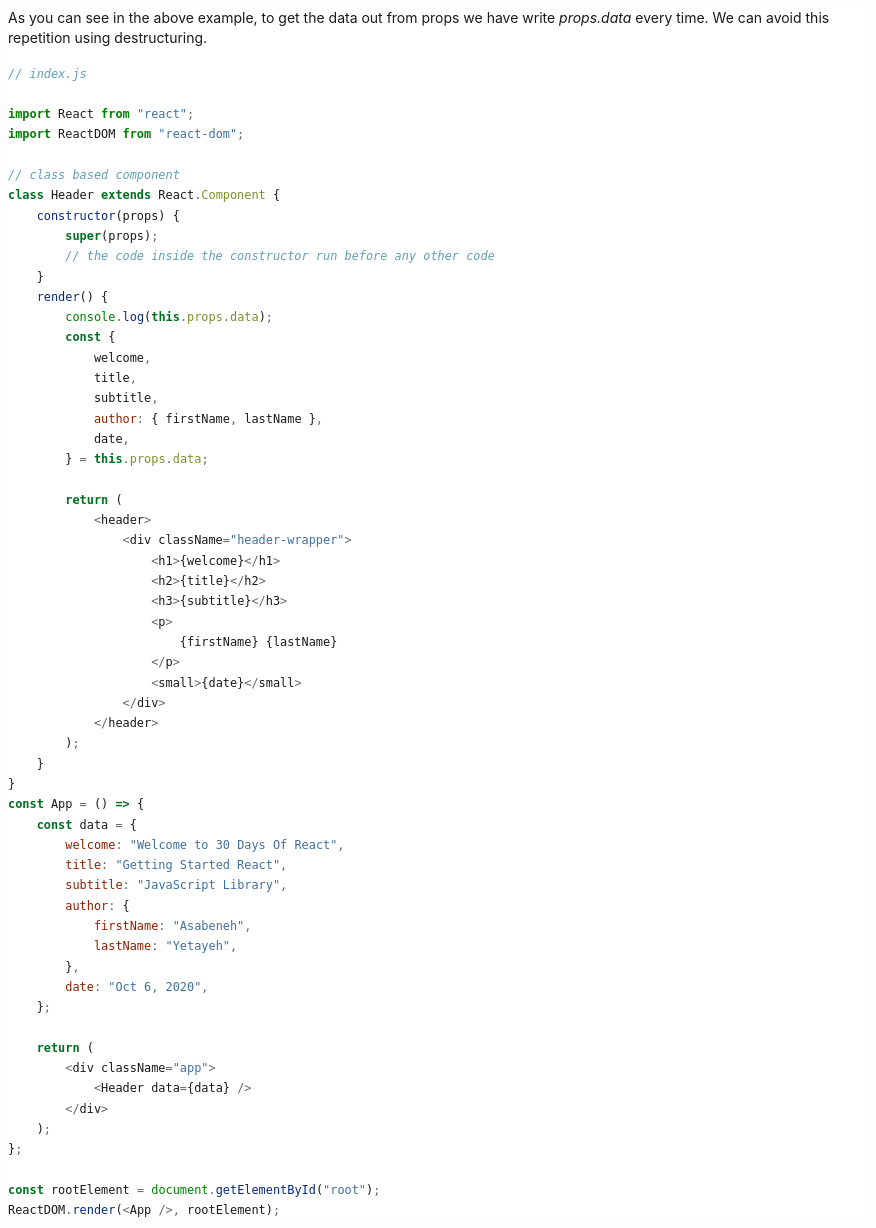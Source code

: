 As you can see in the above example, to get the data out from props we have write _props.data_ every time. We can avoid this repetition using destructuring.

```js
// index.js

import React from "react";
import ReactDOM from "react-dom";

// class based component
class Header extends React.Component {
	constructor(props) {
		super(props);
		// the code inside the constructor run before any other code
	}
	render() {
		console.log(this.props.data);
		const {
			welcome,
			title,
			subtitle,
			author: { firstName, lastName },
			date,
		} = this.props.data;

		return (
			<header>
				<div className="header-wrapper">
					<h1>{welcome}</h1>
					<h2>{title}</h2>
					<h3>{subtitle}</h3>
					<p>
						{firstName} {lastName}
					</p>
					<small>{date}</small>
				</div>
			</header>
		);
	}
}
const App = () => {
	const data = {
		welcome: "Welcome to 30 Days Of React",
		title: "Getting Started React",
		subtitle: "JavaScript Library",
		author: {
			firstName: "Asabeneh",
			lastName: "Yetayeh",
		},
		date: "Oct 6, 2020",
	};

	return (
		<div className="app">
			<Header data={data} />
		</div>
	);
};

const rootElement = document.getElementById("root");
ReactDOM.render(<App />, rootElement);
```
